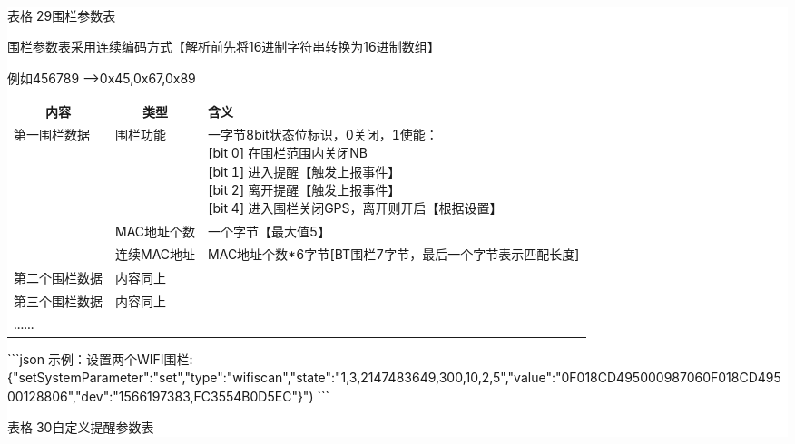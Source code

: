 表格 29围栏参数表

围栏参数表采用连续编码方式【解析前先将16进制字符串转换为16进制数组】

例如456789 -->0x45,0x67,0x89

<table>
  	<tr>
      <td><center><b>内容</b></center></td>
      <td><center><b>类型</b></center></td>
      <td><b>含义</b></td>
  </tr>
  <tr>
  		<td rowspan="3">第一围栏数据</td>
      <td>围栏功能</td>
      <td>
    		一字节8bit状态位标识，0关闭，1使能：<br />
				[bit 0] 在围栏范围内关闭NB <br />
				[bit 1] 进入提醒【触发上报事件】<br />
				[bit 2] 离开提醒【触发上报事件】<br />
                [bit 4] 进入围栏关闭GPS，离开则开启【根据设置】
    </td>
  </tr>
  <tr>
      <td>MAC地址个数</td>
      <td>一个字节【最大值5】</td>
  </tr>
  <tr>
      <td>连续MAC地址</td>
      <td>MAC地址个数*6字节[BT围栏7字节，最后一个字节表示匹配长度]</td>
  </tr>
  <tr>
  		<td>第二个围栏数据</td>
      <td>内容同上</td>
      <td></td>
  </tr>
  <tr>
  		<td>第三个围栏数据</td>
      <td>内容同上</td>
      <td></td>
  </tr>
  <tr>
  		<td>......</td>
      <td></td>
      <td></td>
  </tr>
  </table>
```json
示例：设置两个WIFI围栏:{"setSystemParameter":"set","type":"wifiscan","state":"1,3,2147483649,300,10,2,5","value":"0F018CD495000987060F018CD49500128806","dev":"1566197383,FC3554B0D5EC"}")
```

表格 30自定义提醒参数表
